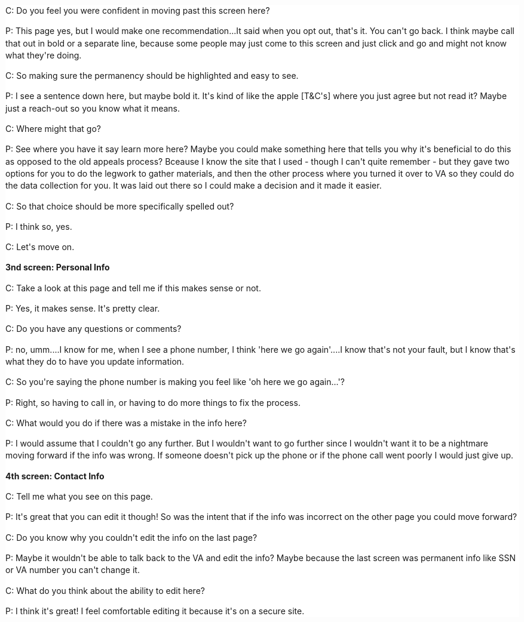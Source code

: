 C: Do you feel you were confident in moving past this screen here?

P: This page yes, but I would make one recommendation...It said when you opt out, that's it. You can't go back. I think maybe call that out in bold or a separate line, because some people may just come to this screen and just click and go and might not know what they're doing.

C: So making sure the permanency should be highlighted and easy to see.

P: I see a sentence down here, but maybe bold it. It's kind of like the apple [T&C's] where you just agree but not read it? Maybe just a reach-out so you know what it means.

C: Where might that go?

P: See where you have it say learn more here? Maybe you could make something here that tells you why it's beneficial to do this as opposed to the old appeals process? Bceause I know the site that I used - though I can't quite remember - but they gave two options for you to do the legwork to gather materials, and then the other process where you turned it over to VA so they could do the data collection for you. It was laid out there so I could make a decision and it made it easier.

C: So that choice should be more specifically spelled out?

P: I think so, yes.

C: Let's move on.

    
**3nd screen: Personal Info**    

C: Take a look at this page and tell me if this makes sense or not.

P: Yes, it makes sense. It's pretty clear. 

C: Do you have any questions or comments?

P: no, umm....I know for me, when I see a phone number, I think 'here we go again'....I know that's not your fault, but I know that's what they do to have you update information.

C: So you're saying the phone number is making you feel like 'oh here we go again...'?

P: Right, so having to call in, or having to do more things to fix the process.

C: What would you do if there was a mistake in the info here?

P: I would assume that I couldn't go any further. But I wouldn't want to go further since I wouldn't want it to be a nightmare moving forward if the info was wrong. If someone doesn't pick up the phone or if the phone call went poorly I would just give up.


**4th screen: Contact Info**    

C: Tell me what you see on this page.

P: It's great that you can edit it though! So was the intent that if the info was incorrect on the other page you could move forward?

C: Do you know why you couldn't edit the info on the last page?

P: Maybe it wouldn't be able to talk back to the VA and edit the info? Maybe because the last screen was permanent info like SSN or VA number you can't change it.

C: What do you think about the ability to edit here?

P: I think it's great! I feel comfortable editing it because it's on a secure site.
